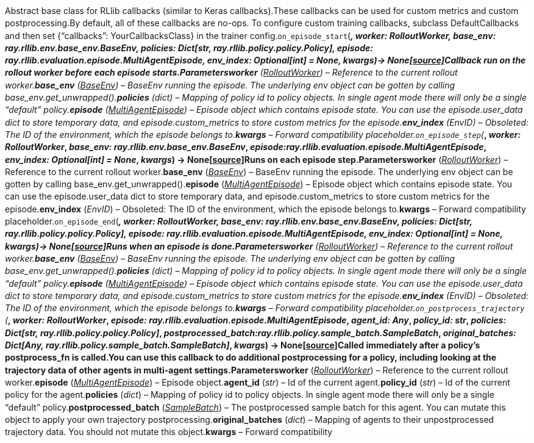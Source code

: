   Abstract base class for RLlib callbacks (similar to Keras callbacks).These callbacks can be used for custom metrics and custom postprocessing.By default, all of these callbacks are no-ops. To configure custom training callbacks, subclass DefaultCallbacks and then set {“callbacks”: YourCallbacksClass} in the trainer config.`on_episode_start`(***, *worker: RolloutWorker*, *base_env: ray.rllib.env.base_env.BaseEnv*, *policies: Dict[str, ray.rllib.policy.policy.Policy]*, *episode: ray.rllib.evaluation.episode.MultiAgentEpisode*, *env_index: Optional[int] = None*, ***kwargs*)→ None[[source\]](https://docs.ray.io/en/latest/_modules/ray/rllib/agents/callbacks.html#DefaultCallbacks.on_episode_start)Callback run on the rollout worker before each episode starts.Parameters**worker** ([*RolloutWorker*](https://docs.ray.io/en/latest/rllib-package-ref.html#ray.rllib.evaluation.RolloutWorker)) – Reference to the current rollout worker.**base_env** ([*BaseEnv*](https://docs.ray.io/en/latest/rllib-package-ref.html#ray.rllib.env.BaseEnv)) – BaseEnv running the episode. The underlying env object can be gotten by calling base_env.get_unwrapped().**policies** (*dict*) – Mapping of policy id to policy objects. In single agent mode there will only be a single “default” policy.**episode** ([*MultiAgentEpisode*](https://docs.ray.io/en/latest/rllib-package-ref.html#ray.rllib.evaluation.MultiAgentEpisode)) – Episode object which contains episode state. You can use the episode.user_data dict to store temporary data, and episode.custom_metrics to store custom metrics for the episode.**env_index** (*EnvID*) – Obsoleted: The ID of the environment, which the episode belongs to.**kwargs** – Forward compatibility placeholder.`on_episode_step`(***, *worker: RolloutWorker*, *base_env: ray.rllib.env.base_env.BaseEnv*, *episode:ray.rllib.evaluation.episode.MultiAgentEpisode*, *env_index: Optional[int] = None*, ***kwargs*) → None[[source\]](https://docs.ray.io/en/latest/_modules/ray/rllib/agents/callbacks.html#DefaultCallbacks.on_episode_step)Runs on each episode step.Parameters**worker** ([*RolloutWorker*](https://docs.ray.io/en/latest/rllib-package-ref.html#ray.rllib.evaluation.RolloutWorker)) – Reference to the current rollout worker.**base_env** ([*BaseEnv*](https://docs.ray.io/en/latest/rllib-package-ref.html#ray.rllib.env.BaseEnv)) – BaseEnv running the episode. The underlying env object can be gotten by calling base_env.get_unwrapped().**episode** ([*MultiAgentEpisode*](https://docs.ray.io/en/latest/rllib-package-ref.html#ray.rllib.evaluation.MultiAgentEpisode)) – Episode object which contains episode state. You can use the episode.user_data dict to store temporary data, and episode.custom_metrics to store custom metrics for the episode.**env_index** (*EnvID*) – Obsoleted: The ID of the environment, which the episode belongs to.**kwargs** – Forward compatibility placeholder.`on_episode_end`(***, *worker: RolloutWorker*, *base_env: ray.rllib.env.base_env.BaseEnv*, *policies: Dict[str, ray.rllib.policy.policy.Policy]*, *episode: ray.rllib.evaluation.episode.MultiAgentEpisode*, *env_index: Optional[int] = None*, ***kwargs*)→ None[[source\]](https://docs.ray.io/en/latest/_modules/ray/rllib/agents/callbacks.html#DefaultCallbacks.on_episode_end)Runs when an episode is done.Parameters**worker** ([*RolloutWorker*](https://docs.ray.io/en/latest/rllib-package-ref.html#ray.rllib.evaluation.RolloutWorker)) – Reference to the current rollout worker.**base_env** ([*BaseEnv*](https://docs.ray.io/en/latest/rllib-package-ref.html#ray.rllib.env.BaseEnv)) – BaseEnv running the episode. The underlying env object can be gotten by calling base_env.get_unwrapped().**policies** (*dict*) – Mapping of policy id to policy objects. In single agent mode there will only be a single “default” policy.**episode** ([*MultiAgentEpisode*](https://docs.ray.io/en/latest/rllib-package-ref.html#ray.rllib.evaluation.MultiAgentEpisode)) – Episode object which contains episode state. You can use the episode.user_data dict to store temporary data, and episode.custom_metrics to store custom metrics for the episode.**env_index** (*EnvID*) – Obsoleted: The ID of the environment, which the episode belongs to.**kwargs** – Forward compatibility placeholder.`on_postprocess_trajectory`(***, *worker: RolloutWorker*, *episode: ray.rllib.evaluation.episode.MultiAgentEpisode*, *agent_id: Any*, *policy_id: str*, *policies: Dict[str, ray.rllib.policy.policy.Policy]*, *postprocessed_batch:ray.rllib.policy.sample_batch.SampleBatch*, *original_batches: Dict[Any, ray.rllib.policy.sample_batch.SampleBatch]*, ***kwargs*) → None[[source\]](https://docs.ray.io/en/latest/_modules/ray/rllib/agents/callbacks.html#DefaultCallbacks.on_postprocess_trajectory)Called immediately after a policy’s postprocess_fn is called.You can use this callback to do additional postprocessing for a policy, including looking at the trajectory data of other agents in multi-agent settings.Parameters**worker** ([*RolloutWorker*](https://docs.ray.io/en/latest/rllib-package-ref.html#ray.rllib.evaluation.RolloutWorker)) – Reference to the current rollout worker.**episode** ([*MultiAgentEpisode*](https://docs.ray.io/en/latest/rllib-package-ref.html#ray.rllib.evaluation.MultiAgentEpisode)) – Episode object.**agent_id** (*str*) – Id of the current agent.**policy_id** (*str*) – Id of the current policy for the agent.**policies** (*dict*) – Mapping of policy id to policy objects. In single agent mode there will only be a single “default” policy.**postprocessed_batch** ([*SampleBatch*](https://docs.ray.io/en/latest/rllib-package-ref.html#ray.rllib.evaluation.SampleBatch)) – The postprocessed sample batch for this agent. You can mutate this object to apply your own trajectory postprocessing.**original_batches** (*dict*) – Mapping of agents to their unpostprocessed trajectory data. You should not mutate this object.**kwargs** – Forward compatibility